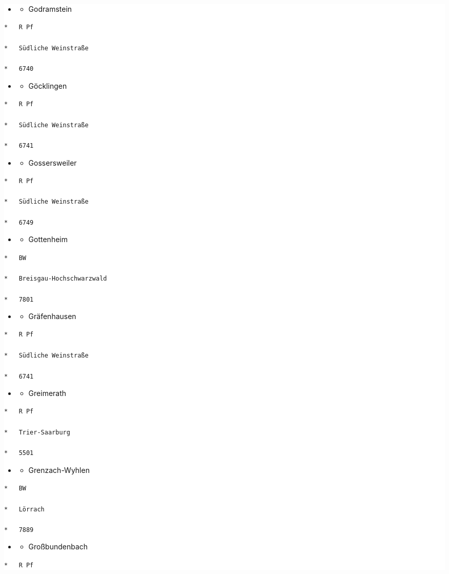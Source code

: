 
*    *   Godramstein

    *   R Pf

    *   Südliche Weinstraße

    *   6740


*    *   Göcklingen

    *   R Pf

    *   Südliche Weinstraße

    *   6741


*    *   Gossersweiler

    *   R Pf

    *   Südliche Weinstraße

    *   6749


*    *   Gottenheim

    *   BW

    *   Breisgau-Hochschwarzwald

    *   7801


*    *   Gräfenhausen

    *   R Pf

    *   Südliche Weinstraße

    *   6741


*    *   Greimerath

    *   R Pf

    *   Trier-Saarburg

    *   5501


*    *   Grenzach-Wyhlen

    *   BW

    *   Lörrach

    *   7889


*    *   Großbundenbach

    *   R Pf
